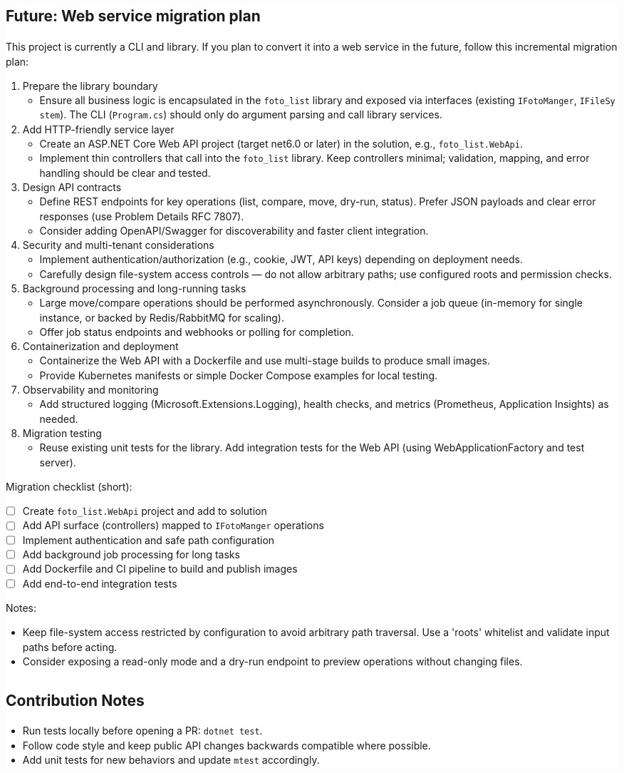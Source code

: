 ## Future: Web service migration plan

This project is currently a CLI and library. If you plan to convert it into a web service in the future, follow this incremental migration plan:

1. Prepare the library boundary
	- Ensure all business logic is encapsulated in the `foto_list` library and exposed via interfaces (existing `IFotoManger`, `IFileSystem`). The CLI (`Program.cs`) should only do argument parsing and call library services.
2. Add HTTP-friendly service layer
	- Create an ASP.NET Core Web API project (target net6.0 or later) in the solution, e.g., `foto_list.WebApi`.
	- Implement thin controllers that call into the `foto_list` library. Keep controllers minimal; validation, mapping, and error handling should be clear and tested.
3. Design API contracts
	- Define REST endpoints for key operations (list, compare, move, dry-run, status). Prefer JSON payloads and clear error responses (use Problem Details RFC 7807).
	- Consider adding OpenAPI/Swagger for discoverability and faster client integration.
4. Security and multi-tenant considerations
	- Implement authentication/authorization (e.g., cookie, JWT, API keys) depending on deployment needs.
	- Carefully design file-system access controls — do not allow arbitrary paths; use configured roots and permission checks.
5. Background processing and long-running tasks
	- Large move/compare operations should be performed asynchronously. Consider a job queue (in-memory for single instance, or backed by Redis/RabbitMQ for scaling).
	- Offer job status endpoints and webhooks or polling for completion.
6. Containerization and deployment
	- Containerize the Web API with a Dockerfile and use multi-stage builds to produce small images.
	- Provide Kubernetes manifests or simple Docker Compose examples for local testing.
7. Observability and monitoring
	- Add structured logging (Microsoft.Extensions.Logging), health checks, and metrics (Prometheus, Application Insights) as needed.
8. Migration testing
	- Reuse existing unit tests for the library. Add integration tests for the Web API (using WebApplicationFactory and test server).

Migration checklist (short):
- [ ] Create `foto_list.WebApi` project and add to solution
- [ ] Add API surface (controllers) mapped to `IFotoManger` operations
- [ ] Implement authentication and safe path configuration
- [ ] Add background job processing for long tasks
- [ ] Add Dockerfile and CI pipeline to build and publish images
- [ ] Add end-to-end integration tests

Notes:
- Keep file-system access restricted by configuration to avoid arbitrary path traversal. Use a 'roots' whitelist and validate input paths before acting.
- Consider exposing a read-only mode and a dry-run endpoint to preview operations without changing files.


## Contribution Notes
- Run tests locally before opening a PR: `dotnet test`.
- Follow code style and keep public API changes backwards compatible where possible.
- Add unit tests for new behaviors and update `mtest` accordingly.
